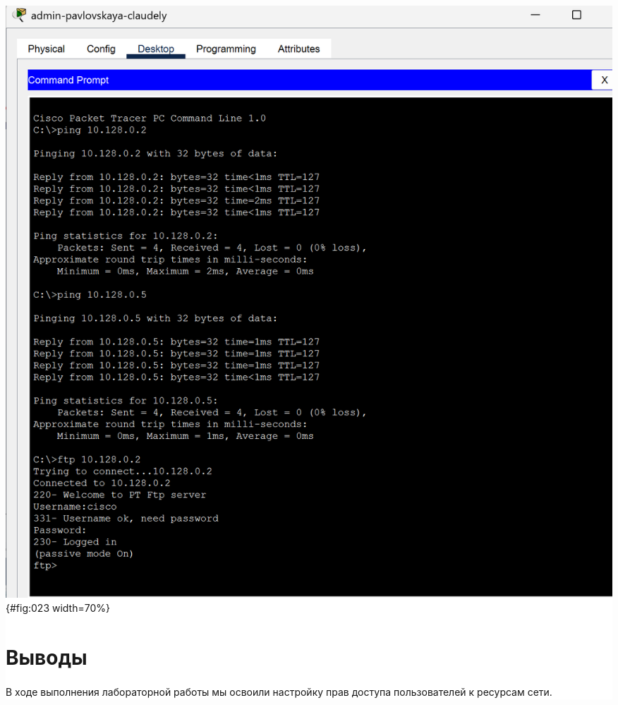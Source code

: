 ![ Проверка разрешений администратора из сети Other на Павловской.](image/1.23.png){#fig:023 width=70%}

# Выводы

В ходе выполнения лабораторной работы мы освоили настройку прав доступа пользователей к ресурсам сети.


